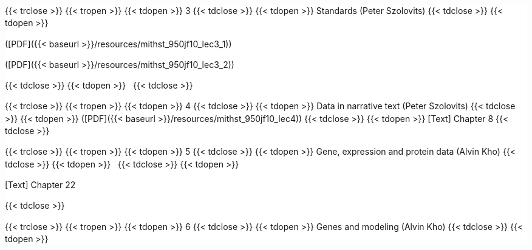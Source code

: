 {{< trclose >}}
{{< tropen >}}
{{< tdopen >}}
3
{{< tdclose >}}
{{< tdopen >}}
Standards (Peter Szolovits)
{{< tdclose >}}
{{< tdopen >}}


([PDF]({{< baseurl >}}/resources/mithst_950jf10_lec3_1))

([PDF]({{< baseurl >}}/resources/mithst_950jf10_lec3_2))


{{< tdclose >}}
{{< tdopen >}}
 
{{< tdclose >}}

{{< trclose >}}
{{< tropen >}}
{{< tdopen >}}
4
{{< tdclose >}}
{{< tdopen >}}
Data in narrative text (Peter Szolovits)
{{< tdclose >}}
{{< tdopen >}}
([PDF]({{< baseurl >}}/resources/mithst_950jf10_lec4))
{{< tdclose >}}
{{< tdopen >}}
\[Text\] Chapter 8
{{< tdclose >}}

{{< trclose >}}
{{< tropen >}}
{{< tdopen >}}
5
{{< tdclose >}}
{{< tdopen >}}
Gene, expression and protein data (Alvin Kho)
{{< tdclose >}}
{{< tdopen >}}
 
{{< tdclose >}}
{{< tdopen >}}


\[Text\] Chapter 22


{{< tdclose >}}

{{< trclose >}}
{{< tropen >}}
{{< tdopen >}}
6
{{< tdclose >}}
{{< tdopen >}}
Genes and modeling (Alvin Kho)
{{< tdclose >}}
{{< tdopen >}}
 
